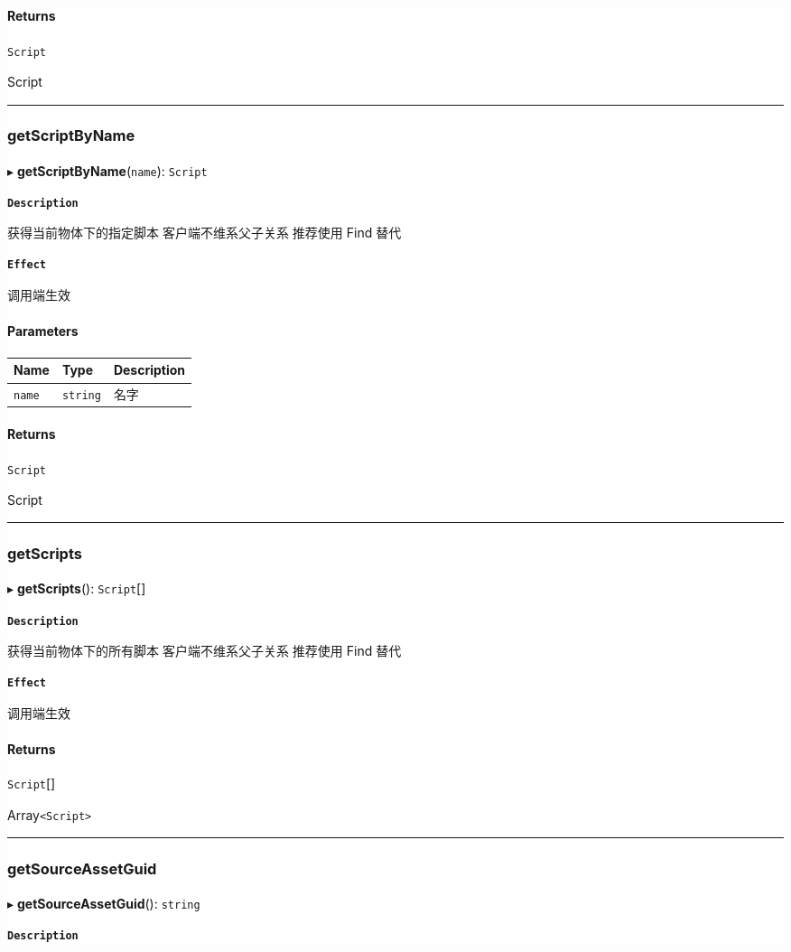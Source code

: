 #### Returns

`Script`

Script

---

### getScriptByName

▸ **getScriptByName**(`name`): `Script`

**`Description`**

获得当前物体下的指定脚本 客户端不维系父子关系 推荐使用 Find 替代

**`Effect`**

调用端生效

#### Parameters

| Name   | Type     | Description |
| :----- | :------- | :---------- |
| `name` | `string` | 名字        |

#### Returns

`Script`

Script

---

### getScripts

▸ **getScripts**(): `Script`[]

**`Description`**

获得当前物体下的所有脚本 客户端不维系父子关系 推荐使用 Find 替代

**`Effect`**

调用端生效

#### Returns

`Script`[]

Array`<Script>`

---

### getSourceAssetGuid

▸ **getSourceAssetGuid**(): `string`

**`Description`**

